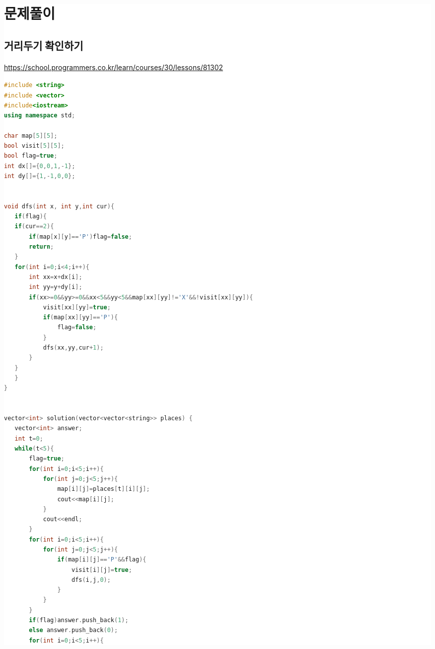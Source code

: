 ﻿
# 문제풀이
## 거리두기 확인하기
https://school.programmers.co.kr/learn/courses/30/lessons/81302
 ```c++
#include <string>
#include <vector>
#include<iostream>
using namespace std;

char map[5][5];
bool visit[5][5];
bool flag=true;
int dx[]={0,0,1,-1};
int dy[]={1,-1,0,0};


void dfs(int x, int y,int cur){
    if(flag){
    if(cur==2){
        if(map[x][y]=='P')flag=false;
        return;
    }
    for(int i=0;i<4;i++){
        int xx=x+dx[i];
        int yy=y+dy[i];
        if(xx>=0&&yy>=0&&xx<5&&yy<5&&map[xx][yy]!='X'&&!visit[xx][yy]){
            visit[xx][yy]=true;
            if(map[xx][yy]=='P'){
                flag=false;
            }
            dfs(xx,yy,cur+1);
        }
    }
    }
}


vector<int> solution(vector<vector<string>> places) {
    vector<int> answer;
    int t=0;
    while(t<5){
        flag=true;
        for(int i=0;i<5;i++){
            for(int j=0;j<5;j++){
                map[i][j]=places[t][i][j];
                cout<<map[i][j];
            }
            cout<<endl;
        }
        for(int i=0;i<5;i++){
            for(int j=0;j<5;j++){
                if(map[i][j]=='P'&&flag){
                    visit[i][j]=true;
                    dfs(i,j,0);
                }
            }
        }
        if(flag)answer.push_back(1);
        else answer.push_back(0);
        for(int i=0;i<5;i++){
 ```